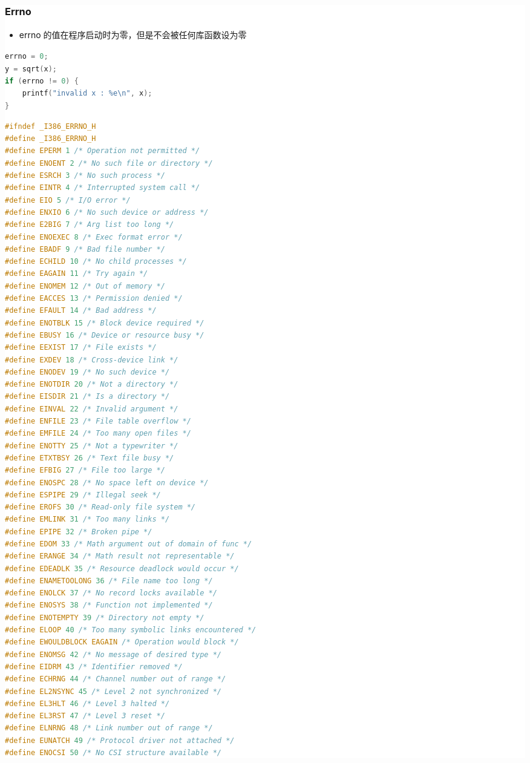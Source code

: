 ### Errno

- errno 的值在程序启动时为零，但是不会被任何库函数设为零

```c
errno = 0;
y = sqrt(x);
if (errno != 0) {
    printf("invalid x : %e\n", x);
}
```

```c
#ifndef _I386_ERRNO_H
#define _I386_ERRNO_H
#define EPERM 1 /* Operation not permitted */
#define ENOENT 2 /* No such file or directory */
#define ESRCH 3 /* No such process */
#define EINTR 4 /* Interrupted system call */
#define EIO 5 /* I/O error */
#define ENXIO 6 /* No such device or address */
#define E2BIG 7 /* Arg list too long */
#define ENOEXEC 8 /* Exec format error */
#define EBADF 9 /* Bad file number */
#define ECHILD 10 /* No child processes */
#define EAGAIN 11 /* Try again */
#define ENOMEM 12 /* Out of memory */
#define EACCES 13 /* Permission denied */
#define EFAULT 14 /* Bad address */
#define ENOTBLK 15 /* Block device required */
#define EBUSY 16 /* Device or resource busy */
#define EEXIST 17 /* File exists */
#define EXDEV 18 /* Cross-device link */
#define ENODEV 19 /* No such device */
#define ENOTDIR 20 /* Not a directory */
#define EISDIR 21 /* Is a directory */
#define EINVAL 22 /* Invalid argument */
#define ENFILE 23 /* File table overflow */
#define EMFILE 24 /* Too many open files */
#define ENOTTY 25 /* Not a typewriter */
#define ETXTBSY 26 /* Text file busy */
#define EFBIG 27 /* File too large */
#define ENOSPC 28 /* No space left on device */
#define ESPIPE 29 /* Illegal seek */
#define EROFS 30 /* Read-only file system */
#define EMLINK 31 /* Too many links */
#define EPIPE 32 /* Broken pipe */
#define EDOM 33 /* Math argument out of domain of func */
#define ERANGE 34 /* Math result not representable */
#define EDEADLK 35 /* Resource deadlock would occur */
#define ENAMETOOLONG 36 /* File name too long */
#define ENOLCK 37 /* No record locks available */
#define ENOSYS 38 /* Function not implemented */
#define ENOTEMPTY 39 /* Directory not empty */
#define ELOOP 40 /* Too many symbolic links encountered */
#define EWOULDBLOCK EAGAIN /* Operation would block */
#define ENOMSG 42 /* No message of desired type */
#define EIDRM 43 /* Identifier removed */
#define ECHRNG 44 /* Channel number out of range */
#define EL2NSYNC 45 /* Level 2 not synchronized */
#define EL3HLT 46 /* Level 3 halted */
#define EL3RST 47 /* Level 3 reset */
#define ELNRNG 48 /* Link number out of range */
#define EUNATCH 49 /* Protocol driver not attached */
#define ENOCSI 50 /* No CSI structure available */
```